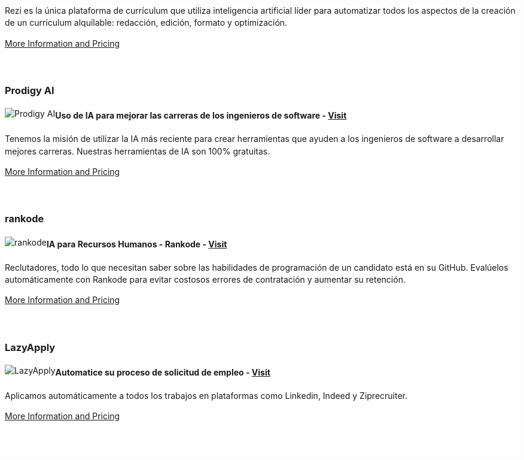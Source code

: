 Rezi es la única plataforma de currículum que utiliza inteligencia artificial líder para automatizar todos los aspectos de la creación de un currículum alquilable: redacción, edición, formato y optimización.

[More Information and Pricing](https://www.thataicollection.com/es/application/ai-resume-editor)

<br />




### Prodigy AI
<img align="left" src="https://aicollection.twic.pics/screenshots/screenshot-prodigy-ai.webp?twic=v1/resize=240" alt="Prodigy AI">

#### Uso de IA para mejorar las carreras de los ingenieros de software - [Visit](https://www.thataicollection.com/redirect/prodigy-ai)

Tenemos la misión de utilizar la IA más reciente para crear herramientas que ayuden a los ingenieros de software a desarrollar mejores carreras. Nuestras herramientas de IA son 100% gratuitas.

[More Information and Pricing](https://www.thataicollection.com/es/application/prodigy-ai)

<br />




### rankode
<img align="left" src="https://aicollection.twic.pics/screenshots/screenshot-rankode.webp?twic=v1/resize=240" alt="rankode">

#### IA para Recursos Humanos - Rankode - [Visit](https://www.thataicollection.com/redirect/rankode)

Reclutadores, todo lo que necesitan saber sobre las habilidades de programación de un candidato está en su GitHub. Evalúelos automáticamente con Rankode para evitar costosos errores de contratación y aumentar su retención.

[More Information and Pricing](https://www.thataicollection.com/es/application/rankode)

<br />




### LazyApply
<img align="left" src="https://aicollection.twic.pics/screenshots/screenshot-lazyapply.webp?twic=v1/resize=240" alt="LazyApply">

#### Automatice su proceso de solicitud de empleo - [Visit](https://www.thataicollection.com/redirect/lazyapply)

Aplicamos automáticamente a todos los trabajos en plataformas como Linkedin, Indeed y Ziprecruiter.

[More Information and Pricing](https://www.thataicollection.com/es/application/lazyapply)

<br />

<br />

